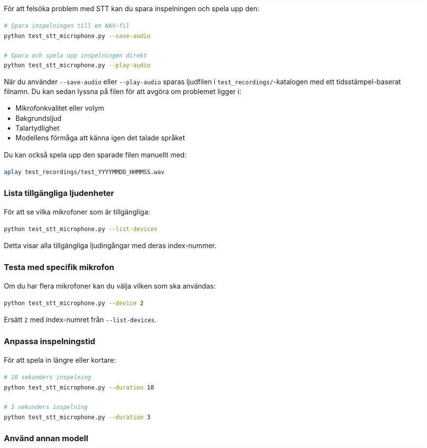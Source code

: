 För att felsöka problem med STT kan du spara inspelningen och spela upp den:

```bash
# Spara inspelningen till en WAV-fil
python test_stt_microphone.py --save-audio

# Spara och spela upp inspelningen direkt
python test_stt_microphone.py --play-audio
```

När du använder `--save-audio` eller `--play-audio` sparas ljudfilen i `test_recordings/`-katalogen med ett tidsstämpel-baserat filnamn. Du kan sedan lyssna på filen för att avgöra om problemet ligger i:
- Mikrofonkvalitet eller volym
- Bakgrundsljud
- Talartydlighet
- Modellens förmåga att känna igen det talade språket

Du kan också spela upp den sparade filen manuellt med:
```bash
aplay test_recordings/test_YYYYMMDD_HHMMSS.wav
```

### Lista tillgängliga ljudenheter

För att se vilka mikrofoner som är tillgängliga:

```bash
python test_stt_microphone.py --list-devices
```

Detta visar alla tillgängliga ljudingångar med deras index-nummer.

### Testa med specifik mikrofon

Om du har flera mikrofoner kan du välja vilken som ska användas:

```bash
python test_stt_microphone.py --device 2
```

Ersätt `2` med index-numret från `--list-devices`.

### Anpassa inspelningstid

För att spela in längre eller kortare:

```bash
# 10 sekunders inspelning
python test_stt_microphone.py --duration 10

# 3 sekunders inspelning
python test_stt_microphone.py --duration 3
```

### Använd annan modell
